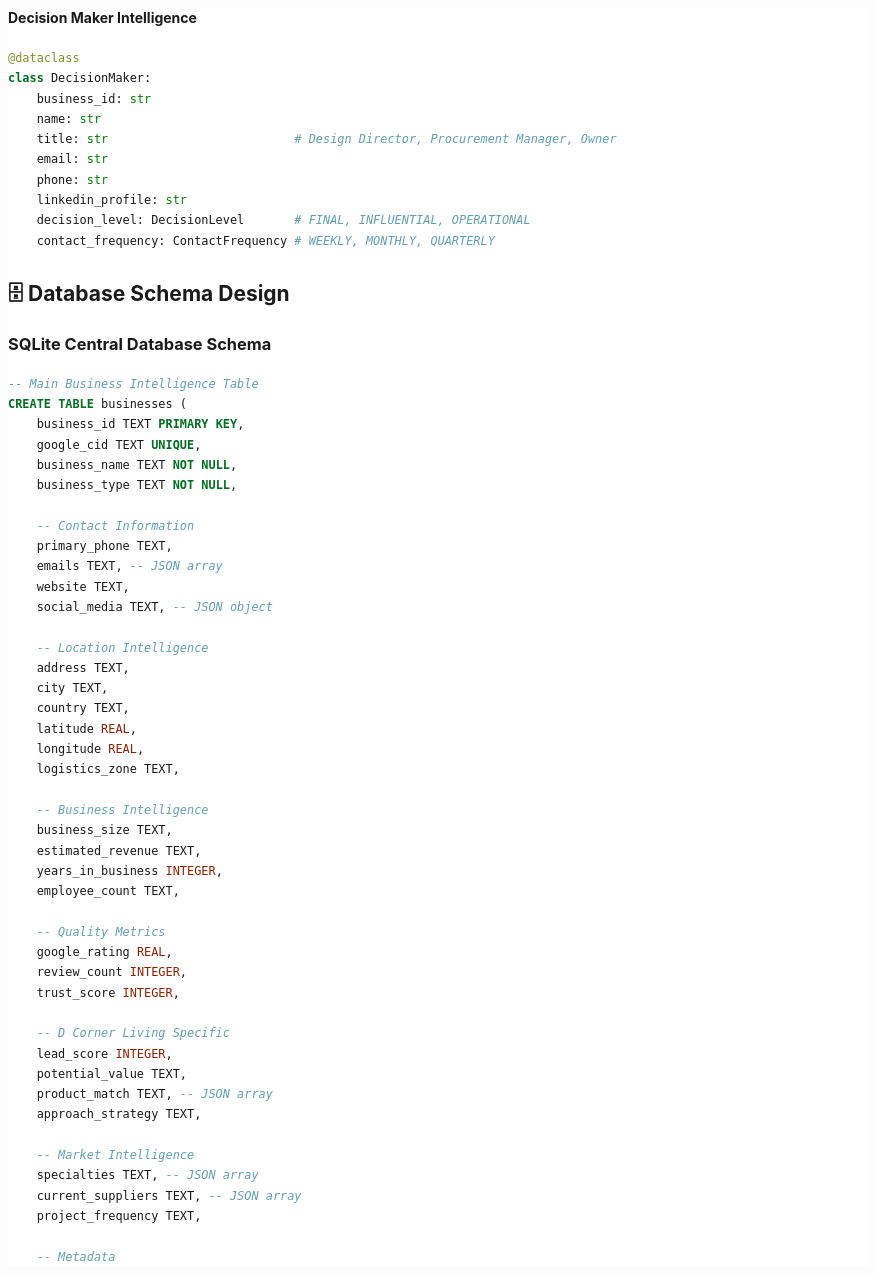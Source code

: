 #### **Decision Maker Intelligence**
```python
@dataclass
class DecisionMaker:
    business_id: str
    name: str
    title: str                          # Design Director, Procurement Manager, Owner
    email: str
    phone: str
    linkedin_profile: str
    decision_level: DecisionLevel       # FINAL, INFLUENTIAL, OPERATIONAL
    contact_frequency: ContactFrequency # WEEKLY, MONTHLY, QUARTERLY
```

## 🗄️ **Database Schema Design**

### **SQLite Central Database Schema**

```sql
-- Main Business Intelligence Table
CREATE TABLE businesses (
    business_id TEXT PRIMARY KEY,
    google_cid TEXT UNIQUE,
    business_name TEXT NOT NULL,
    business_type TEXT NOT NULL,

    -- Contact Information
    primary_phone TEXT,
    emails TEXT, -- JSON array
    website TEXT,
    social_media TEXT, -- JSON object

    -- Location Intelligence
    address TEXT,
    city TEXT,
    country TEXT,
    latitude REAL,
    longitude REAL,
    logistics_zone TEXT,

    -- Business Intelligence
    business_size TEXT,
    estimated_revenue TEXT,
    years_in_business INTEGER,
    employee_count TEXT,

    -- Quality Metrics
    google_rating REAL,
    review_count INTEGER,
    trust_score INTEGER,

    -- D Corner Living Specific
    lead_score INTEGER,
    potential_value TEXT,
    product_match TEXT, -- JSON array
    approach_strategy TEXT,

    -- Market Intelligence
    specialties TEXT, -- JSON array
    current_suppliers TEXT, -- JSON array
    project_frequency TEXT,

    -- Metadata
```